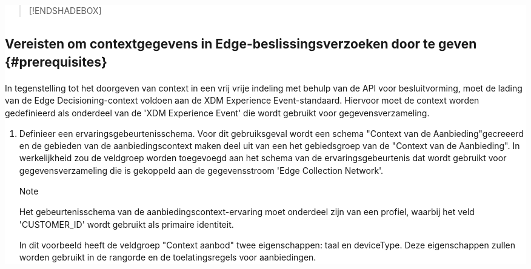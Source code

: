 >[!ENDSHADEBOX]

## Vereisten om contextgegevens in Edge-beslissingsverzoeken door te geven {#prerequisites}

In tegenstelling tot het doorgeven van context in een vrij vrije indeling met behulp van de API voor besluitvorming, moet de lading van de Edge Decisioning-context voldoen aan de XDM Experience Event-standaard. Hiervoor moet de context worden gedefinieerd als onderdeel van de &#39;XDM Experience Event&#39; die wordt gebruikt voor gegevensverzameling.

1. Definieer een ervaringsgebeurtenisschema. Voor dit gebruiksgeval wordt een schema &quot;Context van de Aanbieding&quot;gecreeerd en de gebieden van de aanbiedingscontext maken deel uit van een het gebiedsgroep van de &quot;Context van de Aanbieding&quot;. In werkelijkheid zou de veldgroep worden toegevoegd aan het schema van de ervaringsgebeurtenis dat wordt gebruikt voor gegevensverzameling die is gekoppeld aan de gegevensstroom &#39;Edge Collection Network&#39;.

   >[!NOTE]
   >
   >Het gebeurtenisschema van de aanbiedingscontext-ervaring moet onderdeel zijn van een profiel, waarbij het veld &#39;CUSTOMER_ID&#39; wordt gebruikt als primaire identiteit.

   In dit voorbeeld heeft de veldgroep &quot;Context aanbod&quot; twee eigenschappen: taal en deviceType. Deze eigenschappen zullen worden gebruikt in de rangorde en de toelatingsregels voor aanbiedingen.
